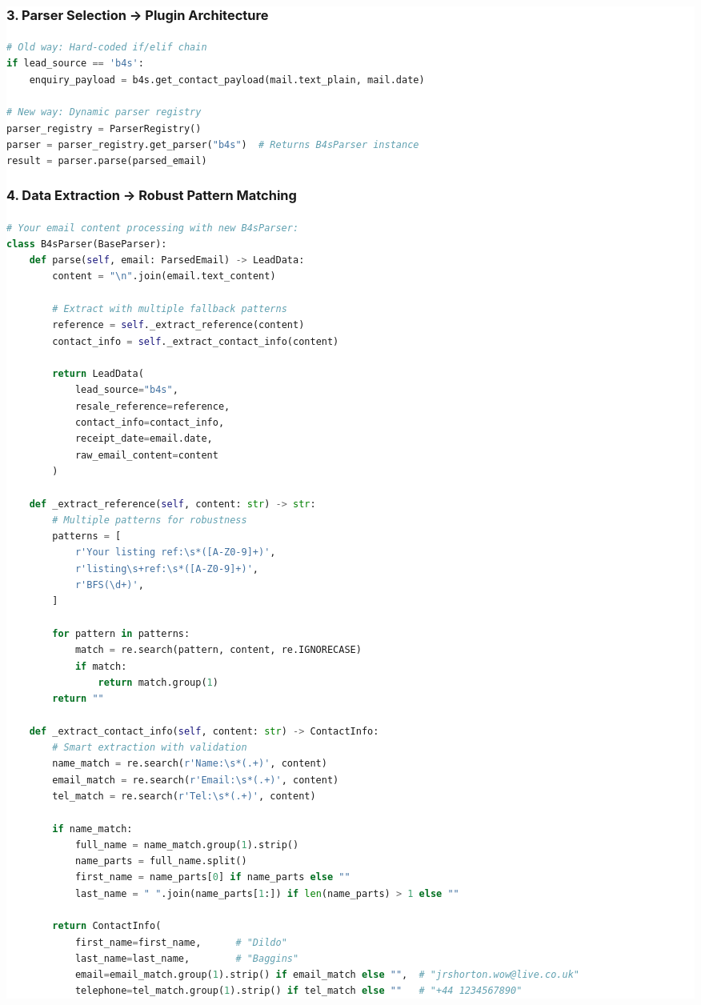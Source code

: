 ### **3. Parser Selection → Plugin Architecture**
```python
# Old way: Hard-coded if/elif chain
if lead_source == 'b4s':
    enquiry_payload = b4s.get_contact_payload(mail.text_plain, mail.date)

# New way: Dynamic parser registry
parser_registry = ParserRegistry()
parser = parser_registry.get_parser("b4s")  # Returns B4sParser instance
result = parser.parse(parsed_email)
```

### **4. Data Extraction → Robust Pattern Matching**
```python
# Your email content processing with new B4sParser:
class B4sParser(BaseParser):
    def parse(self, email: ParsedEmail) -> LeadData:
        content = "\n".join(email.text_content)
        
        # Extract with multiple fallback patterns
        reference = self._extract_reference(content)
        contact_info = self._extract_contact_info(content)
        
        return LeadData(
            lead_source="b4s",
            resale_reference=reference,
            contact_info=contact_info,
            receipt_date=email.date,
            raw_email_content=content
        )
    
    def _extract_reference(self, content: str) -> str:
        # Multiple patterns for robustness
        patterns = [
            r'Your listing ref:\s*([A-Z0-9]+)',
            r'listing\s+ref:\s*([A-Z0-9]+)',
            r'BFS(\d+)',
        ]
        
        for pattern in patterns:
            match = re.search(pattern, content, re.IGNORECASE)
            if match:
                return match.group(1)
        return ""
    
    def _extract_contact_info(self, content: str) -> ContactInfo:
        # Smart extraction with validation
        name_match = re.search(r'Name:\s*(.+)', content)
        email_match = re.search(r'Email:\s*(.+)', content)
        tel_match = re.search(r'Tel:\s*(.+)', content)
        
        if name_match:
            full_name = name_match.group(1).strip()
            name_parts = full_name.split()
            first_name = name_parts[0] if name_parts else ""
            last_name = " ".join(name_parts[1:]) if len(name_parts) > 1 else ""
        
        return ContactInfo(
            first_name=first_name,      # "Dildo"
            last_name=last_name,        # "Baggins"
            email=email_match.group(1).strip() if email_match else "",  # "jrshorton.wow@live.co.uk"
            telephone=tel_match.group(1).strip() if tel_match else ""   # "+44 1234567890"
```